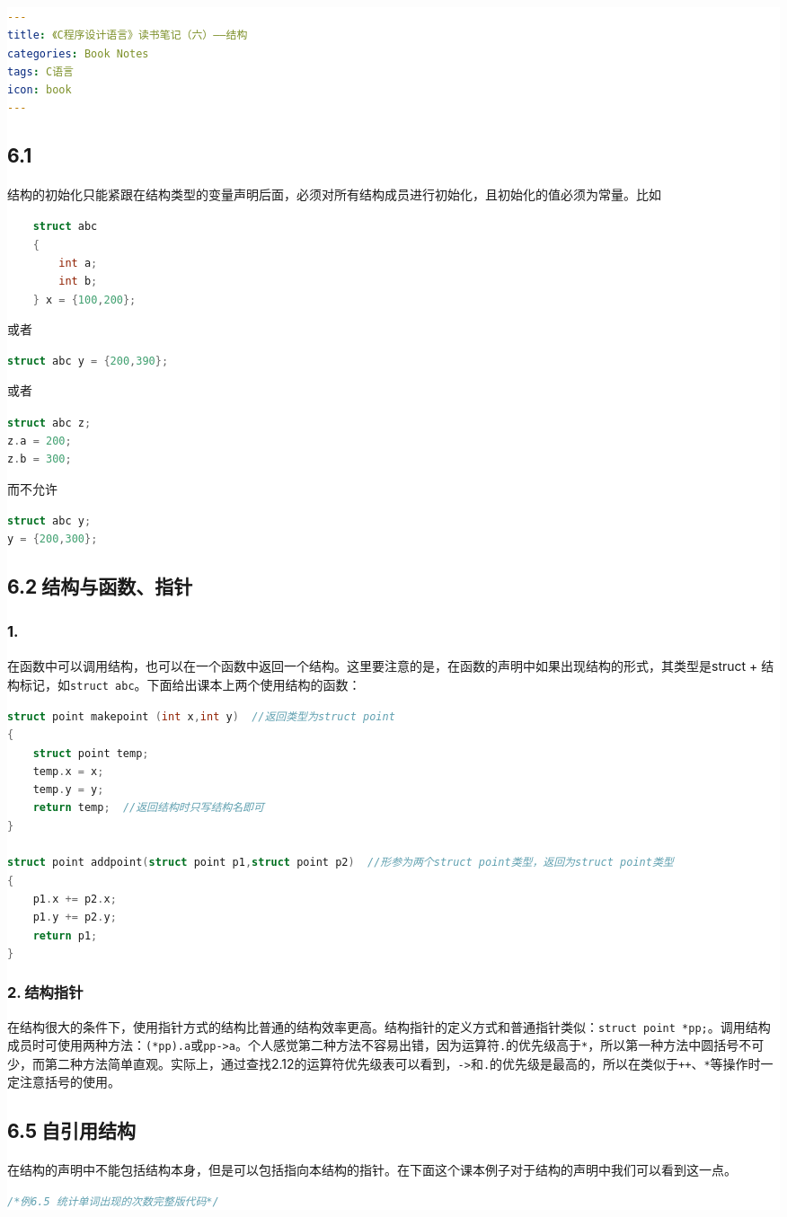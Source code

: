 ```yaml
---
title: 《C程序设计语言》读书笔记（六）——结构
categories: Book Notes
tags: C语言
icon: book
---
```


## 6.1
结构的初始化只能紧跟在结构类型的变量声明后面，必须对所有结构成员进行初始化，且初始化的值必须为常量。比如
``` c
	struct abc
	{
		int a;
		int b;
	} x = {100,200};
```
或者
``` c
struct abc y = {200,390};
```
或者
``` c
struct abc z;
z.a = 200;
z.b = 300;
```
而不允许
``` c
struct abc y;
y = {200,300};
```
## 6.2 结构与函数、指针
### 1.
在函数中可以调用结构，也可以在一个函数中返回一个结构。这里要注意的是，在函数的声明中如果出现结构的形式，其类型是struct + 结构标记，如`struct abc`。下面给出课本上两个使用结构的函数：
``` c
struct point makepoint (int x,int y)  //返回类型为struct point
{
	struct point temp;
	temp.x = x;
	temp.y = y;
	return temp;  //返回结构时只写结构名即可
}

struct point addpoint(struct point p1,struct point p2)  //形参为两个struct point类型，返回为struct point类型
{
	p1.x += p2.x;
	p1.y += p2.y;
	return p1;
}
```
### 2. 结构指针
在结构很大的条件下，使用指针方式的结构比普通的结构效率更高。结构指针的定义方式和普通指针类似：`struct point *pp;`。调用结构成员时可使用两种方法：`(*pp).a`或`pp->a`。个人感觉第二种方法不容易出错，因为运算符`.`的优先级高于`*`，所以第一种方法中圆括号不可少，而第二种方法简单直观。实际上，通过查找2.12的运算符优先级表可以看到，`->`和`.`的优先级是最高的，所以在类似于`++`、`*`等操作时一定注意括号的使用。
## 6.5 自引用结构
在结构的声明中不能包括结构本身，但是可以包括指向本结构的指针。在下面这个课本例子对于结构的声明中我们可以看到这一点。
``` c
/*例6.5 统计单词出现的次数完整版代码*/
```